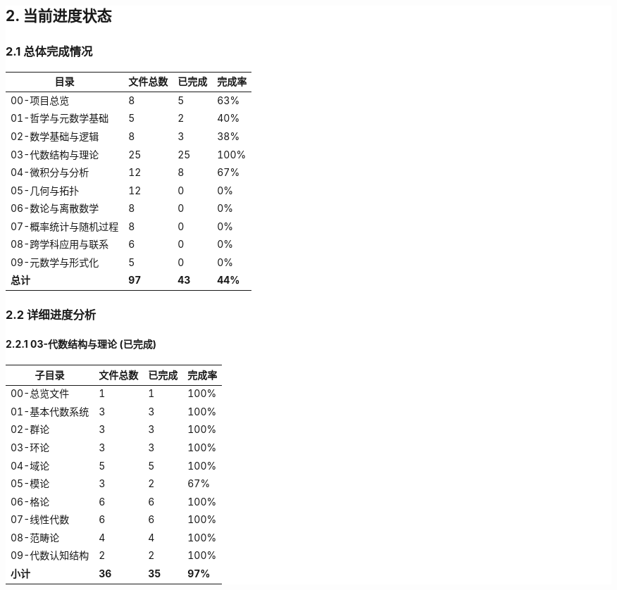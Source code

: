 ## 2. 当前进度状态

### 2.1 总体完成情况

| 目录                   | 文件总数 | 已完成 | 完成率 |
|----------------------|-------|-----|-----|
| 00-项目总览             | 8     | 5   | 63% |
| 01-哲学与元数学基础        | 5     | 2   | 40% |
| 02-数学基础与逻辑         | 8     | 3   | 38% |
| 03-代数结构与理论         | 25    | 25  | 100% |
| 04-微积分与分析          | 12    | 8   | 67%  |
| 05-几何与拓扑           | 12    | 0   | 0%  |
| 06-数论与离散数学         | 8     | 0   | 0%  |
| 07-概率统计与随机过程       | 8     | 0   | 0%  |
| 08-跨学科应用与联系        | 6     | 0   | 0%  |
| 09-元数学与形式化         | 5     | 0   | 0%  |
| **总计**               | **97**| **43**| **44%**|

### 2.2 详细进度分析

#### 2.2.1 03-代数结构与理论 (已完成)

| 子目录               | 文件总数 | 已完成 | 完成率 |
|--------------------|-------|-----|-----|
| 00-总览文件           | 1     | 1   | 100%|
| 01-基本代数系统         | 3     | 3   | 100%|
| 02-群论             | 3     | 3   | 100%|
| 03-环论             | 3     | 3   | 100%|
| 04-域论             | 5     | 5   | 100%|
| 05-模论             | 3     | 2   | 67% |
| 06-格论             | 6     | 6   | 100%|
| 07-线性代数           | 6     | 6   | 100%|
| 08-范畴论            | 4     | 4   | 100%|
| 09-代数认知结构         | 2     | 2   | 100%|
| **小计**             | **36**| **35**| **97%**|
